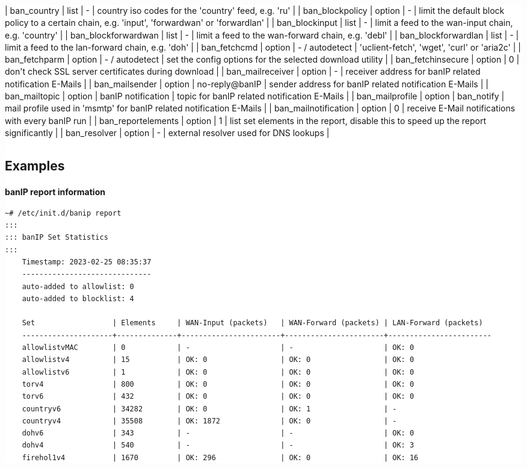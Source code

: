 | ban_country             | list   | -                             | country iso codes for the 'country' feed, e.g. 'ru'                                           |
| ban_blockpolicy         | option | -                             | limit the default block policy to a certain chain, e.g. 'input', 'forwardwan' or 'forwardlan' |
| ban_blockinput          | list   | -                             | limit a feed to the wan-input chain, e.g. 'country'                                           |
| ban_blockforwardwan     | list   | -                             | limit a feed to the wan-forward chain, e.g. 'debl'                                            |
| ban_blockforwardlan     | list   | -                             | limit a feed to the lan-forward chain, e.g. 'doh'                                             |
| ban_fetchcmd            | option | - / autodetect                | 'uclient-fetch', 'wget', 'curl' or 'aria2c'                                                   |
| ban_fetchparm           | option | - / autodetect                | set the config options for the selected download utility                                      |
| ban_fetchinsecure       | option | 0                             | don't check SSL server certificates during download                                           |
| ban_mailreceiver        | option | -                             | receiver address for banIP related notification E-Mails                                       |
| ban_mailsender          | option | no-reply@banIP                | sender address for banIP related notification E-Mails                                         |
| ban_mailtopic           | option | banIP notification            | topic for banIP related notification E-Mails                                                  |
| ban_mailprofile         | option | ban_notify                    | mail profile used in 'msmtp' for banIP related notification E-Mails                           |
| ban_mailnotification    | option | 0                             | receive E-Mail notifications with every banIP run                                             |
| ban_reportelements      | option | 1                             | list set elements in the report, disable this to speed up the report significantly            |
| ban_resolver            | option | -                             | external resolver used for DNS lookups                                                        |

## Examples
**banIP report information**  
```
~# /etc/init.d/banip report
:::
::: banIP Set Statistics
:::
    Timestamp: 2023-02-25 08:35:37
    ------------------------------
    auto-added to allowlist: 0
    auto-added to blocklist: 4

    Set                  | Elements     | WAN-Input (packets)   | WAN-Forward (packets) | LAN-Forward (packets)
    ---------------------+--------------+-----------------------+-----------------------+------------------------
    allowlistvMAC        | 0            | -                     | -                     | OK: 0                 
    allowlistv4          | 15           | OK: 0                 | OK: 0                 | OK: 0                 
    allowlistv6          | 1            | OK: 0                 | OK: 0                 | OK: 0                 
    torv4                | 800          | OK: 0                 | OK: 0                 | OK: 0                 
    torv6                | 432          | OK: 0                 | OK: 0                 | OK: 0                 
    countryv6            | 34282        | OK: 0                 | OK: 1                 | -                     
    countryv4            | 35508        | OK: 1872              | OK: 0                 | -                     
    dohv6                | 343          | -                     | -                     | OK: 0                 
    dohv4                | 540          | -                     | -                     | OK: 3                 
    firehol1v4           | 1670         | OK: 296               | OK: 0                 | OK: 16                
```